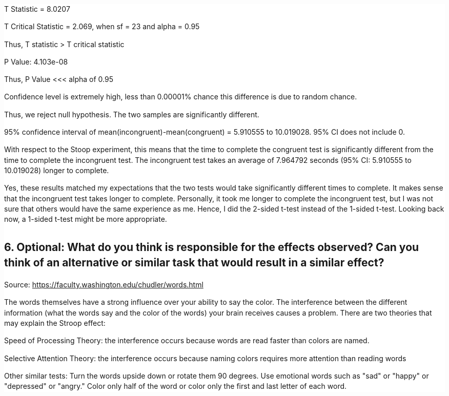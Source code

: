 T Statistic = 8.0207

T Critical Statistic = 2.069, when sf = 23 and alpha = 0.95

Thus, T statistic > T critical statistic

P Value: 4.103e-08

Thus, P Value <<< alpha of 0.95

Confidence level is extremely high, less than 0.00001% chance this difference is due to random chance.

Thus, we reject null hypothesis. The two samples are significantly different.

95% confidence interval of mean(incongruent)-mean(congruent) = 5.910555 to 10.019028. 95% CI does not include 0.

With respect to the Stoop experiment, this means that the time to complete the congruent test is significantly different from the time to complete the incongruent test. The incongruent test takes an average of 7.964792 seconds (95% CI: 5.910555 to 10.019028) longer to complete.

Yes, these results matched my expectations that the two tests would take significantly different times to complete. It makes sense that the incongruent test takes longer to complete. Personally, it took me longer to complete the incongruent test, but I was not sure that others would have the same experience as me. Hence, I did the 2-sided t-test instead of the 1-sided t-test. Looking back now, a 1-sided t-test might be more appropriate.

## 6. Optional: What do you think is responsible for the effects observed? Can you think of an alternative or similar task that would result in a similar effect?

Source: https://faculty.washington.edu/chudler/words.html

The words themselves have a strong influence over your ability to say the color. The interference between the different information (what the words say and the color of the words) your brain receives causes a problem. There are two theories that may explain the Stroop effect:

Speed of Processing Theory: the interference occurs because words are read faster than colors are named.

Selective Attention Theory: the interference occurs because naming colors requires more attention than reading words

Other similar tests:
Turn the words upside down or rotate them 90 degrees.
Use emotional words such as "sad" or "happy" or "depressed" or "angry."
Color only half of the word or color only the first and last letter of each word.
